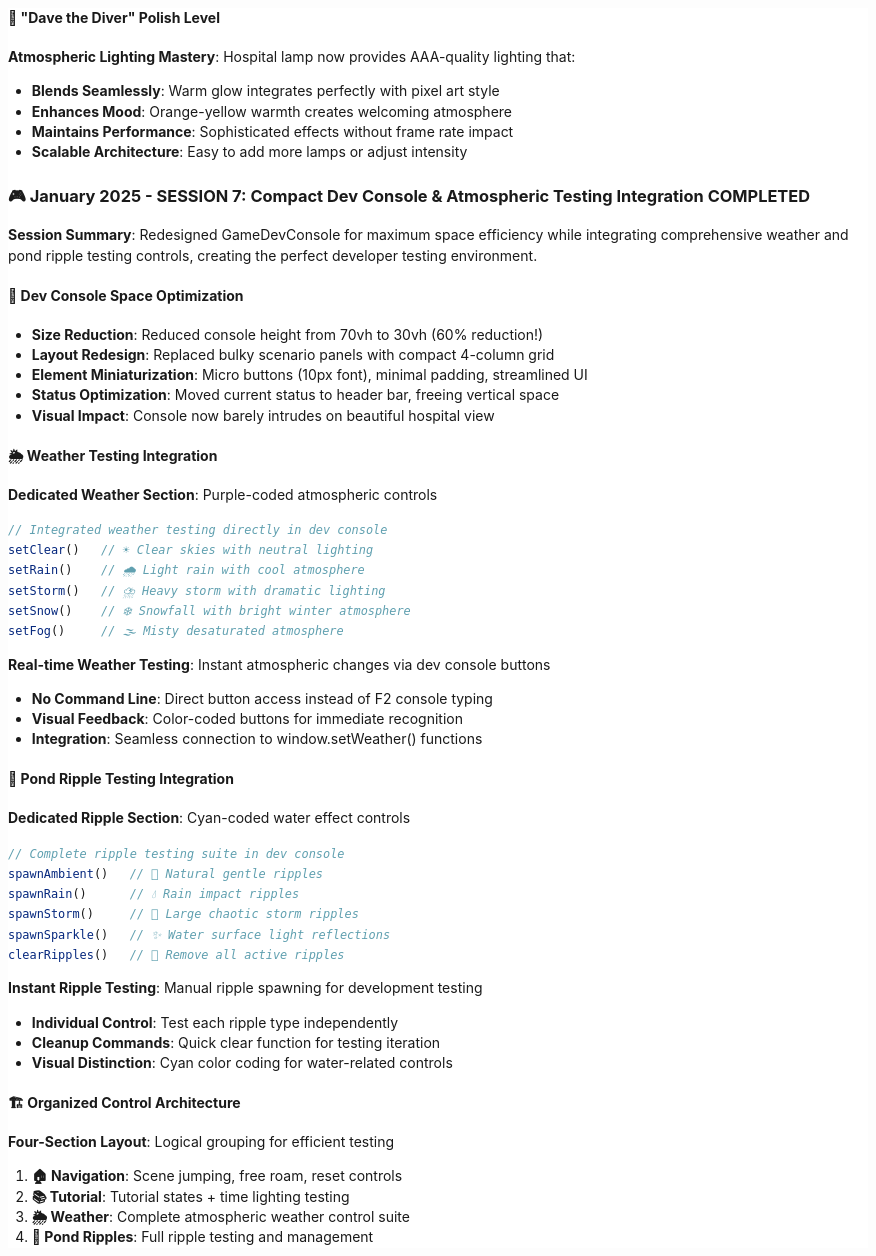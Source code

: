 #### 🎨 **"Dave the Diver" Polish Level**
**Atmospheric Lighting Mastery**: Hospital lamp now provides AAA-quality lighting that:
- **Blends Seamlessly**: Warm glow integrates perfectly with pixel art style
- **Enhances Mood**: Orange-yellow warmth creates welcoming atmosphere
- **Maintains Performance**: Sophisticated effects without frame rate impact
- **Scalable Architecture**: Easy to add more lamps or adjust intensity

### 🎮 January 2025 - SESSION 7: Compact Dev Console & Atmospheric Testing Integration COMPLETED
**Session Summary**: Redesigned GameDevConsole for maximum space efficiency while integrating comprehensive weather and pond ripple testing controls, creating the perfect developer testing environment.

#### 🎯 **Dev Console Space Optimization**
- **Size Reduction**: Reduced console height from 70vh to 30vh (60% reduction!)
- **Layout Redesign**: Replaced bulky scenario panels with compact 4-column grid
- **Element Miniaturization**: Micro buttons (10px font), minimal padding, streamlined UI
- **Status Optimization**: Moved current status to header bar, freeing vertical space
- **Visual Impact**: Console now barely intrudes on beautiful hospital view

#### 🌦️ **Weather Testing Integration**
**Dedicated Weather Section**: Purple-coded atmospheric controls
```typescript
// Integrated weather testing directly in dev console
setClear()   // ☀️ Clear skies with neutral lighting
setRain()    // 🌧️ Light rain with cool atmosphere  
setStorm()   // ⛈️ Heavy storm with dramatic lighting
setSnow()    // ❄️ Snowfall with bright winter atmosphere
setFog()     // 🌫️ Misty desaturated atmosphere
```

**Real-time Weather Testing**: Instant atmospheric changes via dev console buttons
- **No Command Line**: Direct button access instead of F2 console typing
- **Visual Feedback**: Color-coded buttons for immediate recognition
- **Integration**: Seamless connection to window.setWeather() functions

#### 🌊 **Pond Ripple Testing Integration**
**Dedicated Ripple Section**: Cyan-coded water effect controls
```typescript
// Complete ripple testing suite in dev console
spawnAmbient()   // 🌊 Natural gentle ripples
spawnRain()      // 💧 Rain impact ripples  
spawnStorm()     // 🌊 Large chaotic storm ripples
spawnSparkle()   // ✨ Water surface light reflections
clearRipples()   // 🧹 Remove all active ripples
```

**Instant Ripple Testing**: Manual ripple spawning for development testing
- **Individual Control**: Test each ripple type independently
- **Cleanup Commands**: Quick clear function for testing iteration
- **Visual Distinction**: Cyan color coding for water-related controls

#### 🏗️ **Organized Control Architecture**
**Four-Section Layout**: Logical grouping for efficient testing
1. **🏠 Navigation**: Scene jumping, free roam, reset controls
2. **📚 Tutorial**: Tutorial states + time lighting testing  
3. **🌦️ Weather**: Complete atmospheric weather control suite
4. **🌊 Pond Ripples**: Full ripple testing and management
